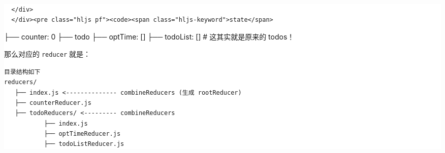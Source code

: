       </div>
      </div><pre class="hljs pf"><code><span class="hljs-keyword">state</span>
  ├── counter: <span class="hljs-number">0</span>
  ├── todo
        ├── optTime: []
        ├── todoList: [] <span class="hljs-comment"># 这其实就是原来的 todos！</span></code></pre>
<p>那么对应的 <code>reducer</code> 就是：</p>
<div class="widget-codetool" style="display:none;">
      <div class="widget-codetool--inner">
      <span class="selectCode code-tool" data-toggle="tooltip" data-placement="top" title="" data-original-title="全选"></span>
      <span type="button" class="copyCode code-tool" data-toggle="tooltip" data-placement="top" data-clipboard-text="目录结构如下
reducers/
   ├── index.js <-------------- combineReducers (生成 rootReducer)
   ├── counterReducer.js
   ├── todoReducers/ <--------- combineReducers
           ├── index.js
           ├── optTimeReducer.js
           ├── todoListReducer.js" title="" data-original-title="复制"></span>
      <span type="button" class="saveToNote code-tool" data-toggle="tooltip" data-placement="top" title="" data-original-title="放进笔记"></span>
      </div>
      </div><pre class="hljs stylus"><code>目录结构如下
reducers/
   ├── index<span class="hljs-selector-class">.js</span> &lt;-------------- combineReducers (生成 rootReducer)
   ├── counterReducer<span class="hljs-selector-class">.js</span>
   ├── todoReducers/ &lt;--------- combineReducers
           ├── index<span class="hljs-selector-class">.js</span>
           ├── optTimeReducer<span class="hljs-selector-class">.js</span>
           ├── todoListReducer.js</code></pre>
<div class="widget-codetool" style="display:none;">
      <div class="widget-codetool--inner">
      <span class="selectCode code-tool" data-toggle="tooltip" data-placement="top" title="" data-original-title="全选"></span>
      <span type="button" class="copyCode code-tool" data-toggle="tooltip" data-placement="top" data-clipboard-text="/* reducers/index.js */
import { combineReducers } from 'redux'
import counterReducer from './counterReducer'
import todoReducers from './todoReducers/'

const rootReducer = combineReducers({
  counter: counterReducer,
  todo: todoReducers
})

export default rootReducer

=================================================

/* reducers/todoReducers/index.js */
import { combineReducers } from 'redux'
import optTimeReducer from './optTimeReducer'
import todoListReducer from './todoListReducer'
